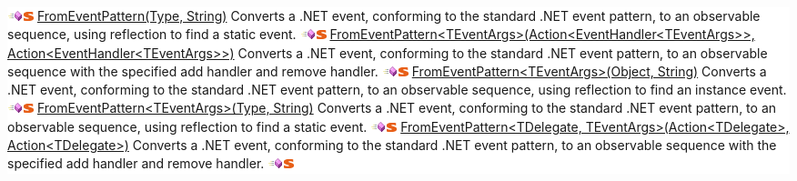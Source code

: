 <tr class="odd">
<td><img src="images\Hh303103.pubmethod(en-us,VS.103).gif" title="Public method" alt="Public method" /><img src="images\Hh244319.static(en-us,VS.103).gif" title="Static member" alt="Static member" /></td>
<td><a href="https://msdn.microsoft.com/en-us/library/m:system.reactive.linq.observable.fromeventpattern(system.type%2csystem.string)(v=VS.103)">FromEventPattern(Type, String)</a></td>
<td>Converts a .NET event, conforming to the standard .NET event pattern, to an observable sequence, using reflection to find a static event.</td>
</tr>
<tr class="even">
<td><img src="images\Hh303103.pubmethod(en-us,VS.103).gif" title="Public method" alt="Public method" /><img src="images\Hh244319.static(en-us,VS.103).gif" title="Static member" alt="Static member" /></td>
<td><a href="https://msdn.microsoft.com/en-us/library/m:system.reactive.linq.observable.fromeventpattern%60%601(system.action%7bsystem.eventhandler%7b%60%600%7d%7d%2csystem.action%7bsystem.eventhandler%7b%60%600%7d%7d)(v=VS.103)">FromEventPattern&lt;TEventArgs&gt;(Action&lt;EventHandler&lt;TEventArgs&gt;&gt;, Action&lt;EventHandler&lt;TEventArgs&gt;&gt;)</a></td>
<td>Converts a .NET event, conforming to the standard .NET event pattern, to an observable sequence with the specified add handler and remove handler.</td>
</tr>
<tr class="odd">
<td><img src="images\Hh303103.pubmethod(en-us,VS.103).gif" title="Public method" alt="Public method" /><img src="images\Hh244319.static(en-us,VS.103).gif" title="Static member" alt="Static member" /></td>
<td><a href="https://msdn.microsoft.com/en-us/library/m:system.reactive.linq.observable.fromeventpattern%60%601(system.object%2csystem.string)(v=VS.103)">FromEventPattern&lt;TEventArgs&gt;(Object, String)</a></td>
<td>Converts a .NET event, conforming to the standard .NET event pattern, to an observable sequence, using reflection to find an instance event.</td>
</tr>
<tr class="even">
<td><img src="images\Hh303103.pubmethod(en-us,VS.103).gif" title="Public method" alt="Public method" /><img src="images\Hh244319.static(en-us,VS.103).gif" title="Static member" alt="Static member" /></td>
<td><a href="https://msdn.microsoft.com/en-us/library/m:system.reactive.linq.observable.fromeventpattern%60%601(system.type%2csystem.string)(v=VS.103)">FromEventPattern&lt;TEventArgs&gt;(Type, String)</a></td>
<td>Converts a .NET event, conforming to the standard .NET event pattern, to an observable sequence, using reflection to find a static event.</td>
</tr>
<tr class="odd">
<td><img src="images\Hh303103.pubmethod(en-us,VS.103).gif" title="Public method" alt="Public method" /><img src="images\Hh244319.static(en-us,VS.103).gif" title="Static member" alt="Static member" /></td>
<td><a href="https://msdn.microsoft.com/en-us/library/m:system.reactive.linq.observable.fromeventpattern%60%602(system.action%7b%60%600%7d%2csystem.action%7b%60%600%7d)(v=VS.103)">FromEventPattern&lt;TDelegate, TEventArgs&gt;(Action&lt;TDelegate&gt;, Action&lt;TDelegate&gt;)</a></td>
<td>Converts a .NET event, conforming to the standard .NET event pattern, to an observable sequence with the specified add handler and remove handler.</td>
</tr>
<tr class="even">
<td><img src="images\Hh303103.pubmethod(en-us,VS.103).gif" title="Public method" alt="Public method" /><img src="images\Hh244319.static(en-us,VS.103).gif" title="Static member" alt="Static member" /></td>